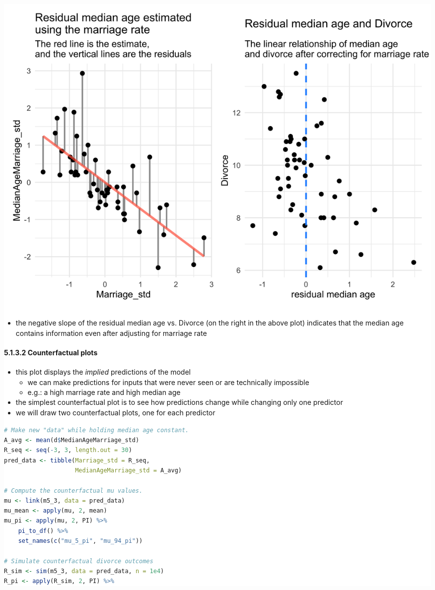 ![](assets/ch5_multivariate-linear-models_files/figure-gfm/unnamed-chunk-11-1.png)

  - the negative slope of the residual median age vs. Divorce (on the
    right in the above plot) indicates that the median age contains
    information even after adjusting for marriage rate

#### 5.1.3.2 Counterfactual plots

  - this plot displays the *implied* predictions of the model
      - we can make predictions for inputs that were never seen or are
        technically impossible
      - e.g.: a high marriage rate and high median age
  - the simplest counterfactual plot is to see how predictions change
    while changing only one predictor
  - we will draw two counterfactual plots, one for each predictor



``` r
# Make new "data" while holding median age constant.
A_avg <- mean(d$MedianAgeMarriage_std)
R_seq <- seq(-3, 3, length.out = 30)
pred_data <- tibble(Marriage_std = R_seq,
                    MedianAgeMarriage_std = A_avg)

# Compute the counterfactual mu values.
mu <- link(m5_3, data = pred_data)
mu_mean <- apply(mu, 2, mean)
mu_pi <- apply(mu, 2, PI) %>% 
    pi_to_df() %>%
    set_names(c("mu_5_pi", "mu_94_pi"))

# Simulate counterfactual divorce outcomes
R_sim <- sim(m5_3, data = pred_data, n = 1e4)
R_pi <- apply(R_sim, 2, PI) %>% 
```